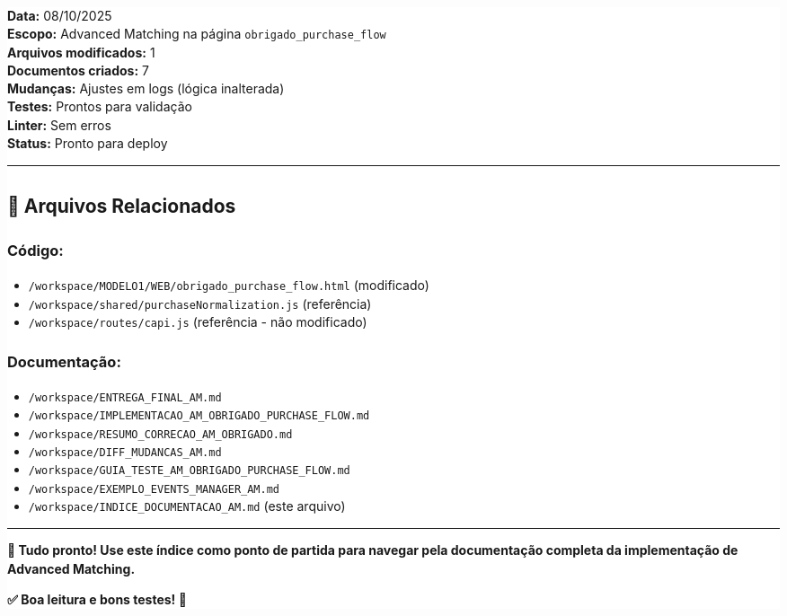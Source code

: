 **Data:** 08/10/2025  
**Escopo:** Advanced Matching na página `obrigado_purchase_flow`  
**Arquivos modificados:** 1  
**Documentos criados:** 7  
**Mudanças:** Ajustes em logs (lógica inalterada)  
**Testes:** Prontos para validação  
**Linter:** Sem erros  
**Status:** Pronto para deploy  

---

## 📂 Arquivos Relacionados

### **Código:**
- `/workspace/MODELO1/WEB/obrigado_purchase_flow.html` (modificado)
- `/workspace/shared/purchaseNormalization.js` (referência)
- `/workspace/routes/capi.js` (referência - não modificado)

### **Documentação:**
- `/workspace/ENTREGA_FINAL_AM.md`
- `/workspace/IMPLEMENTACAO_AM_OBRIGADO_PURCHASE_FLOW.md`
- `/workspace/RESUMO_CORRECAO_AM_OBRIGADO.md`
- `/workspace/DIFF_MUDANCAS_AM.md`
- `/workspace/GUIA_TESTE_AM_OBRIGADO_PURCHASE_FLOW.md`
- `/workspace/EXEMPLO_EVENTS_MANAGER_AM.md`
- `/workspace/INDICE_DOCUMENTACAO_AM.md` (este arquivo)

---

**🎯 Tudo pronto! Use este índice como ponto de partida para navegar pela documentação completa da implementação de Advanced Matching.**

**✅ Boa leitura e bons testes! 🚀**